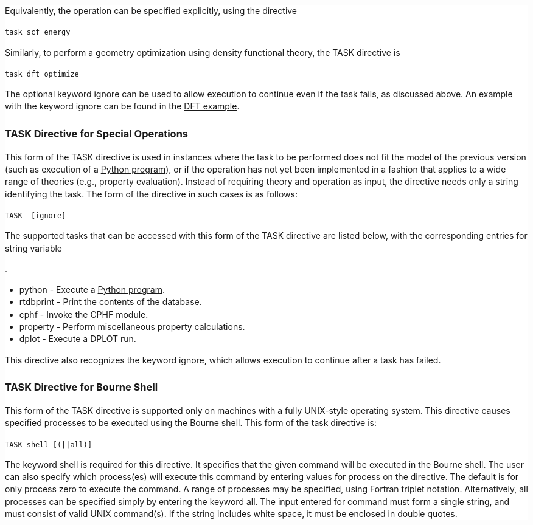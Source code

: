Equivalently, the operation can be specified explicitly, using the
directive

`task scf energy`

Similarly, to perform a geometry optimization using density functional
theory, the TASK directive is

`task dft optimize`

The optional keyword ignore can be used to allow execution to continue
even if the task fails, as discussed above. An example with the keyword
ignore can be found in the [DFT
example](Density-Functional-Theory-for-Molecules#sample-input-file "wikilink").

### TASK Directive for Special Operations

This form of the TASK directive is used in instances where the task to
be performed does not fit the model of the previous version (such as
execution of a [Python program](Python "wikilink")), or if the operation
has not yet been implemented in a fashion that applies to a wide range
of theories (e.g., property evaluation). Instead of requiring theory and
operation as input, the directive needs only a string identifying the
task. The form of the directive in such cases is as follows:

`TASK `<string task>` [ignore]`

The supported tasks that can be accessed with this form of the TASK
directive are listed below, with the corresponding entries for string
variable

<task>

.

  - python - Execute a [Python program](Python "wikilink").
  - rtdbprint - Print the contents of the database.
  - cphf - Invoke the CPHF module.
  - property - Perform miscellaneous property calculations.
  - dplot - Execute a [DPLOT run](DPLOT "wikilink").

This directive also recognizes the keyword ignore, which allows
execution to continue after a task has failed.

### TASK Directive for Bourne Shell

This form of the TASK directive is supported only on machines with a
fully UNIX-style operating system. This directive causes specified
processes to be executed using the Bourne shell. This form of the task
directive is:

`TASK shell [(`<integer-range process = 0>`||all)]  `<string command>

The keyword shell is required for this directive. It specifies that the
given command will be executed in the Bourne shell. The user can also
specify which process(es) will execute this command by entering values
for process on the directive. The default is for only process zero to
execute the command. A range of processes may be specified, using
Fortran triplet notation. Alternatively, all processes can be specified
simply by entering the keyword all. The input entered for command must
form a single string, and must consist of valid UNIX command(s). If the
string includes white space, it must be enclosed in double quotes.
